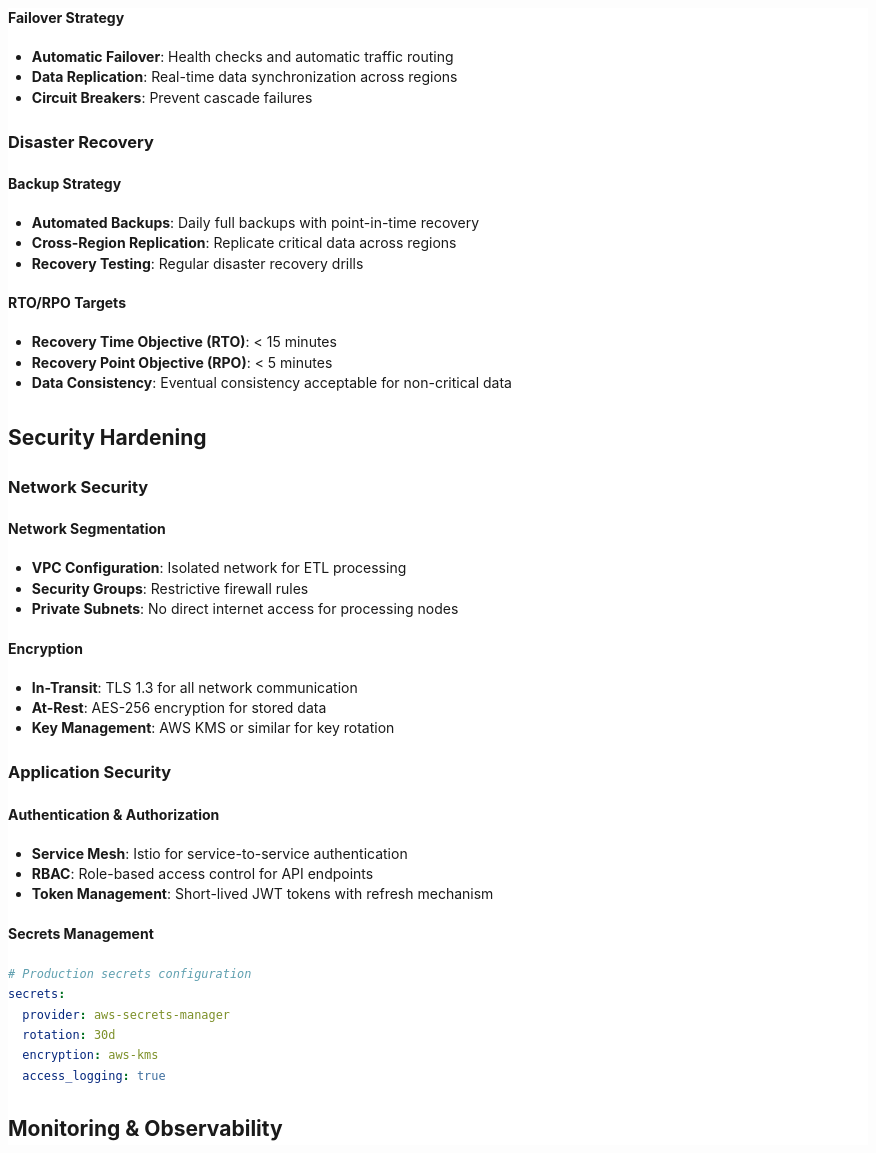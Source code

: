 #### Failover Strategy
- **Automatic Failover**: Health checks and automatic traffic routing
- **Data Replication**: Real-time data synchronization across regions
- **Circuit Breakers**: Prevent cascade failures

### Disaster Recovery

#### Backup Strategy
- **Automated Backups**: Daily full backups with point-in-time recovery
- **Cross-Region Replication**: Replicate critical data across regions
- **Recovery Testing**: Regular disaster recovery drills

#### RTO/RPO Targets
- **Recovery Time Objective (RTO)**: < 15 minutes
- **Recovery Point Objective (RPO)**: < 5 minutes
- **Data Consistency**: Eventual consistency acceptable for non-critical data

## Security Hardening

### Network Security

#### Network Segmentation
- **VPC Configuration**: Isolated network for ETL processing
- **Security Groups**: Restrictive firewall rules
- **Private Subnets**: No direct internet access for processing nodes

#### Encryption
- **In-Transit**: TLS 1.3 for all network communication
- **At-Rest**: AES-256 encryption for stored data
- **Key Management**: AWS KMS or similar for key rotation

### Application Security

#### Authentication & Authorization
- **Service Mesh**: Istio for service-to-service authentication
- **RBAC**: Role-based access control for API endpoints
- **Token Management**: Short-lived JWT tokens with refresh mechanism

#### Secrets Management
```yaml
# Production secrets configuration
secrets:
  provider: aws-secrets-manager
  rotation: 30d
  encryption: aws-kms
  access_logging: true
```

## Monitoring & Observability
